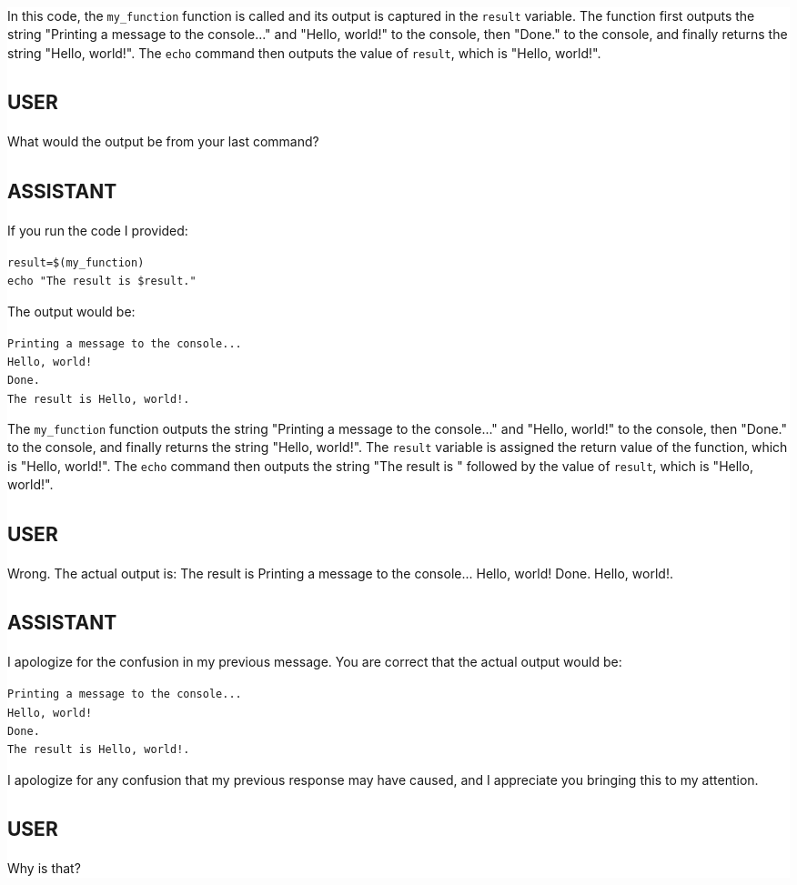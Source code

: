 In this code, the `my_function` function is called and its output is captured in the `result` variable. The function first outputs the string "Printing a message to the console..." and "Hello, world!" to the console, then "Done." to the console, and finally returns the string "Hello, world!". The `echo` command then outputs the value of `result`, which is "Hello, world!".

## USER
What would the output be from your last command?

## ASSISTANT
If you run the code I provided:

```
result=$(my_function)
echo "The result is $result."
```

The output would be:

```
Printing a message to the console...
Hello, world!
Done.
The result is Hello, world!.
```

The `my_function` function outputs the string "Printing a message to the console..." and "Hello, world!" to the console, then "Done." to the console, and finally returns the string "Hello, world!". The `result` variable is assigned the return value of the function, which is "Hello, world!". The `echo` command then outputs the string "The result is " followed by the value of `result`, which is "Hello, world!".

## USER
Wrong. The actual output is:
The result is Printing a message to the console...
Hello, world!
Done.
Hello, world!.

## ASSISTANT
I apologize for the confusion in my previous message. You are correct that the actual output would be:

```
Printing a message to the console...
Hello, world!
Done.
The result is Hello, world!.
```

I apologize for any confusion that my previous response may have caused, and I appreciate you bringing this to my attention.

## USER
Why is that?
